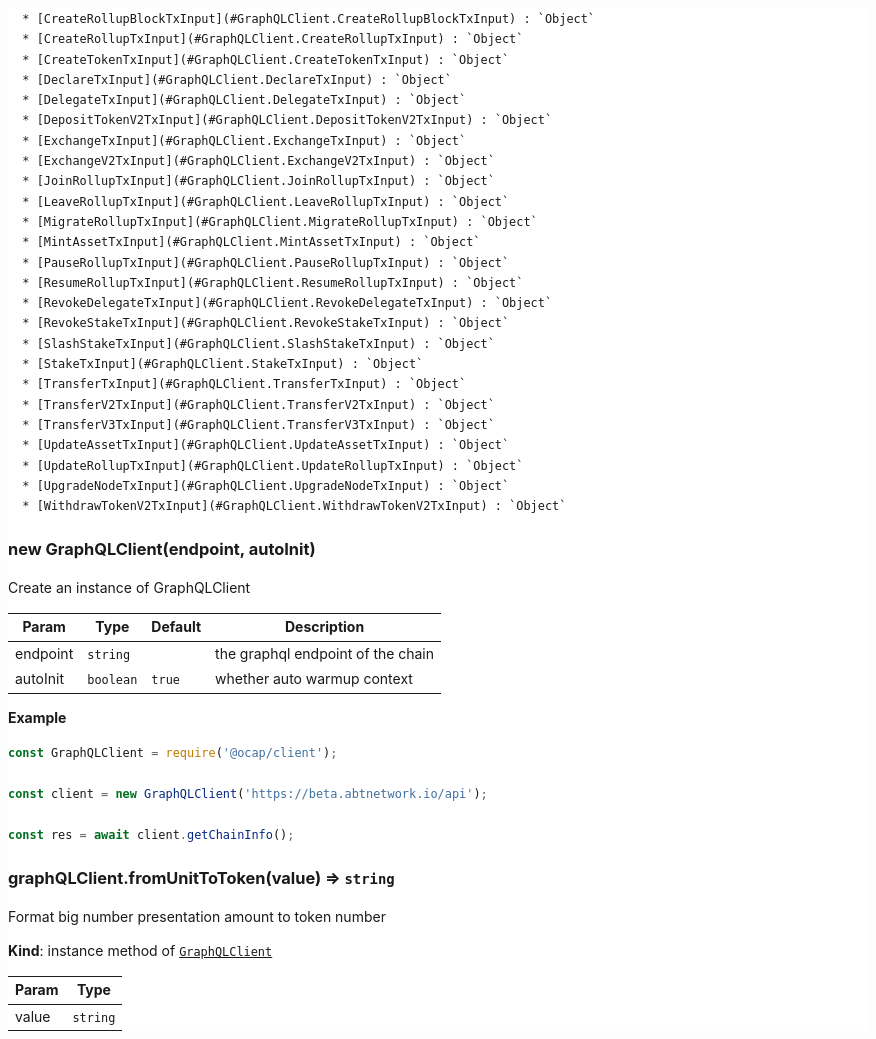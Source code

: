       * [CreateRollupBlockTxInput](#GraphQLClient.CreateRollupBlockTxInput) : `Object`
      * [CreateRollupTxInput](#GraphQLClient.CreateRollupTxInput) : `Object`
      * [CreateTokenTxInput](#GraphQLClient.CreateTokenTxInput) : `Object`
      * [DeclareTxInput](#GraphQLClient.DeclareTxInput) : `Object`
      * [DelegateTxInput](#GraphQLClient.DelegateTxInput) : `Object`
      * [DepositTokenV2TxInput](#GraphQLClient.DepositTokenV2TxInput) : `Object`
      * [ExchangeTxInput](#GraphQLClient.ExchangeTxInput) : `Object`
      * [ExchangeV2TxInput](#GraphQLClient.ExchangeV2TxInput) : `Object`
      * [JoinRollupTxInput](#GraphQLClient.JoinRollupTxInput) : `Object`
      * [LeaveRollupTxInput](#GraphQLClient.LeaveRollupTxInput) : `Object`
      * [MigrateRollupTxInput](#GraphQLClient.MigrateRollupTxInput) : `Object`
      * [MintAssetTxInput](#GraphQLClient.MintAssetTxInput) : `Object`
      * [PauseRollupTxInput](#GraphQLClient.PauseRollupTxInput) : `Object`
      * [ResumeRollupTxInput](#GraphQLClient.ResumeRollupTxInput) : `Object`
      * [RevokeDelegateTxInput](#GraphQLClient.RevokeDelegateTxInput) : `Object`
      * [RevokeStakeTxInput](#GraphQLClient.RevokeStakeTxInput) : `Object`
      * [SlashStakeTxInput](#GraphQLClient.SlashStakeTxInput) : `Object`
      * [StakeTxInput](#GraphQLClient.StakeTxInput) : `Object`
      * [TransferTxInput](#GraphQLClient.TransferTxInput) : `Object`
      * [TransferV2TxInput](#GraphQLClient.TransferV2TxInput) : `Object`
      * [TransferV3TxInput](#GraphQLClient.TransferV3TxInput) : `Object`
      * [UpdateAssetTxInput](#GraphQLClient.UpdateAssetTxInput) : `Object`
      * [UpdateRollupTxInput](#GraphQLClient.UpdateRollupTxInput) : `Object`
      * [UpgradeNodeTxInput](#GraphQLClient.UpgradeNodeTxInput) : `Object`
      * [WithdrawTokenV2TxInput](#GraphQLClient.WithdrawTokenV2TxInput) : `Object`

### new GraphQLClient(endpoint, autoInit)

Create an instance of GraphQLClient

| Param    | Type      | Default | Description                       |
| -------- | --------- | ------- | --------------------------------- |
| endpoint | `string`  |         | the graphql endpoint of the chain |
| autoInit | `boolean` | `true`  | whether auto warmup context       |

**Example**

```js
const GraphQLClient = require('@ocap/client');

const client = new GraphQLClient('https://beta.abtnetwork.io/api');

const res = await client.getChainInfo();
```

### graphQLClient.fromUnitToToken(value) ⇒ `string`

Format big number presentation amount to token number

**Kind**: instance method of [`GraphQLClient`](#GraphQLClient)

| Param | Type     |
| ----- | -------- |
| value | `string` |

